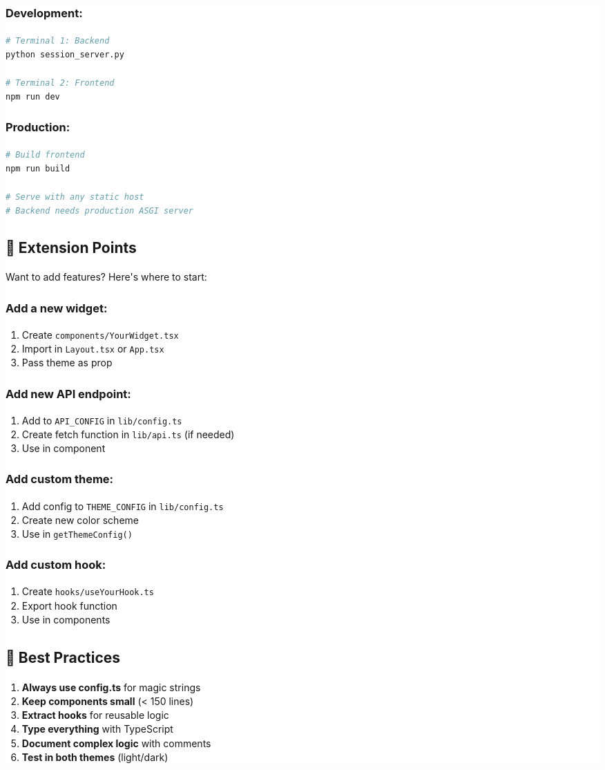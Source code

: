 ### Development:
```bash
# Terminal 1: Backend
python session_server.py

# Terminal 2: Frontend
npm run dev
```

### Production:
```bash
# Build frontend
npm run build

# Serve with any static host
# Backend needs production ASGI server
```

## 🧩 Extension Points

Want to add features? Here's where to start:

### Add a new widget:
1. Create `components/YourWidget.tsx`
2. Import in `Layout.tsx` or `App.tsx`
3. Pass theme as prop

### Add new API endpoint:
1. Add to `API_CONFIG` in `lib/config.ts`
2. Create fetch function in `lib/api.ts` (if needed)
3. Use in component

### Add custom theme:
1. Add config to `THEME_CONFIG` in `lib/config.ts`
2. Create new color scheme
3. Use in `getThemeConfig()`

### Add custom hook:
1. Create `hooks/useYourHook.ts`
2. Export hook function
3. Use in components

## 🎯 Best Practices

1. **Always use config.ts** for magic strings
2. **Keep components small** (< 150 lines)
3. **Extract hooks** for reusable logic
4. **Type everything** with TypeScript
5. **Document complex logic** with comments
6. **Test in both themes** (light/dark)

